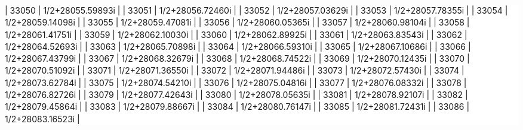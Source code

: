 |  33050 | 1/2+28055.59893i |
|  33051 | 1/2+28056.72460i |
|  33052 | 1/2+28057.03629i |
|  33053 | 1/2+28057.78355i |
|  33054 | 1/2+28059.14098i |
|  33055 | 1/2+28059.47081i |
|  33056 | 1/2+28060.05365i |
|  33057 | 1/2+28060.98104i |
|  33058 | 1/2+28061.41751i |
|  33059 | 1/2+28062.10030i |
|  33060 | 1/2+28062.89925i |
|  33061 | 1/2+28063.83543i |
|  33062 | 1/2+28064.52693i |
|  33063 | 1/2+28065.70898i |
|  33064 | 1/2+28066.59310i |
|  33065 | 1/2+28067.10686i |
|  33066 | 1/2+28067.43799i |
|  33067 | 1/2+28068.32679i |
|  33068 | 1/2+28068.74522i |
|  33069 | 1/2+28070.12435i |
|  33070 | 1/2+28070.51092i |
|  33071 | 1/2+28071.36550i |
|  33072 | 1/2+28071.94486i |
|  33073 | 1/2+28072.57430i |
|  33074 | 1/2+28073.62784i |
|  33075 | 1/2+28074.54210i |
|  33076 | 1/2+28075.04816i |
|  33077 | 1/2+28076.08332i |
|  33078 | 1/2+28076.82726i |
|  33079 | 1/2+28077.42643i |
|  33080 | 1/2+28078.05635i |
|  33081 | 1/2+28078.92107i |
|  33082 | 1/2+28079.45864i |
|  33083 | 1/2+28079.88667i |
|  33084 | 1/2+28080.76147i |
|  33085 | 1/2+28081.72431i |
|  33086 | 1/2+28083.16523i |